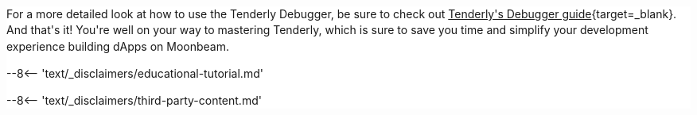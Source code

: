 For a more detailed look at how to use the Tenderly Debugger, be sure to check out [Tenderly's Debugger guide](https://docs.tenderly.co/debugger/how-to-use-tenderly-debugger){target=_blank}. And that's it! You're well on your way to mastering Tenderly, which is sure to save you time and simplify your development experience building dApps on Moonbeam.

--8<-- 'text/_disclaimers/educational-tutorial.md'

--8<-- 'text/_disclaimers/third-party-content.md'